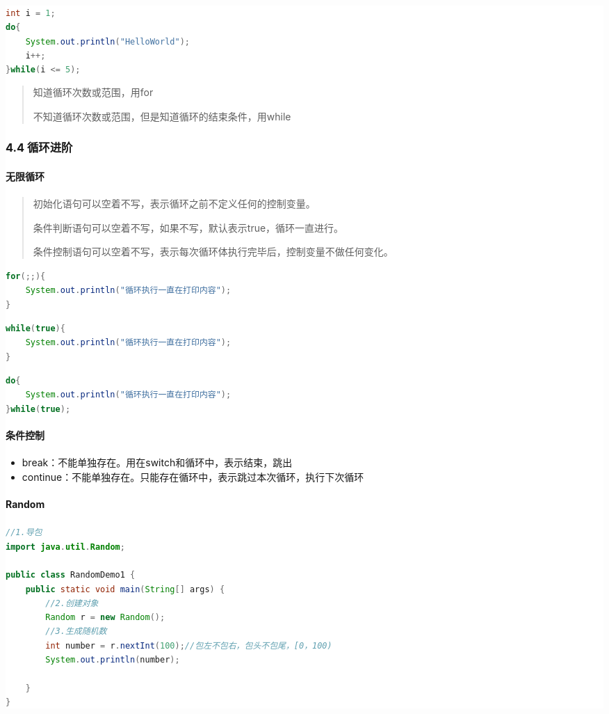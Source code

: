 ```java
int i = 1;
do{
    System.out.println("HelloWorld");
    i++;
}while(i <= 5);
```

> 知道循环次数或范围，用for
>
> 不知道循环次数或范围，但是知道循环的结束条件，用while



### 4.4 循环进阶

#### 无限循环

> 初始化语句可以空着不写，表示循环之前不定义任何的控制变量。
>
> 条件判断语句可以空着不写，如果不写，默认表示true，循环一直进行。
>
> 条件控制语句可以空着不写，表示每次循环体执行完毕后，控制变量不做任何变化。

```java
for(;;){
    System.out.println("循环执行一直在打印内容");
}
```

```java
while(true){
    System.out.println("循环执行一直在打印内容");
}
```

```java
do{
    System.out.println("循环执行一直在打印内容");
}while(true);
```



#### 条件控制

- break：不能单独存在。用在switch和循环中，表示结束，跳出
- continue：不能单独存在。只能存在循环中，表示跳过本次循环，执行下次循环



#### Random

```java
//1.导包
import java.util.Random;

public class RandomDemo1 {
    public static void main(String[] args) {
        //2.创建对象
        Random r = new Random();
        //3.生成随机数
        int number = r.nextInt(100);//包左不包右，包头不包尾，[0，100)
        System.out.println(number);

    }
}
```
